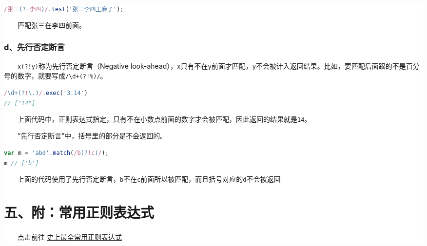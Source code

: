 ```javascript
/张三(?=李四)/.test('张三李四王麻子');
```

  匹配张三在李四前面。

### d、**先行否定断言**

  `x(?!y)`称为先行否定断言（Negative look-ahead），`x`只有不在`y`前面才匹配，`y`不会被计入返回结果。比如，要匹配后面跟的不是百分号的数字，就要写成`/\d+(?!%)/`。

```javascript
/\d+(?!\.)/.exec('3.14')
// ["14"]
```

  上面代码中，正则表达式指定，只有不在小数点前面的数字才会被匹配，因此返回的结果就是`14`。

  “先行否定断言”中，括号里的部分是不会返回的。

```javascript
var m = 'abd'.match(/b(?!c)/);
m // ['b']
```

  上面的代码使用了先行否定断言，`b`不在`c`前面所以被匹配，而且括号对应的`d`不会被返回

# 五、附：常用正则表达式

  点击前往 [史上最全常用正则表达式](http://www.cnblogs.com/zxin/archive/2013/01/26/2877765.html)



















